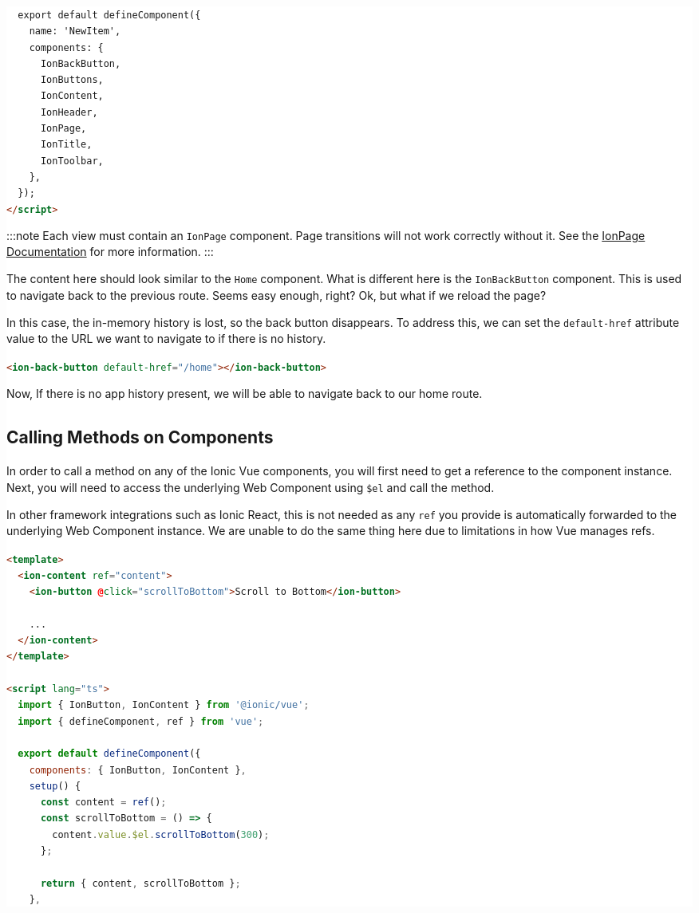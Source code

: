 ```html
  export default defineComponent({
    name: 'NewItem',
    components: {
      IonBackButton,
      IonButtons,
      IonContent,
      IonHeader,
      IonPage,
      IonTitle,
      IonToolbar,
    },
  });
</script>
```

:::note
Each view must contain an `IonPage` component. Page transitions will not work correctly without it. See the [IonPage Documentation](navigation.md#ionpage) for more information.
:::

The content here should look similar to the `Home` component. What is different here is the `IonBackButton` component. This is used to navigate back to the previous route. Seems easy enough, right? Ok, but what if we reload the page?

In this case, the in-memory history is lost, so the back button disappears. To address this, we can set the `default-href` attribute value to the URL we want to navigate to if there is no history.

```html
<ion-back-button default-href="/home"></ion-back-button>
```

Now, If there is no app history present, we will be able to navigate back to our home route.

## Calling Methods on Components

In order to call a method on any of the Ionic Vue components, you will first need to get a reference to the component instance. Next, you will need to access the underlying Web Component using `$el` and call the method.

In other framework integrations such as Ionic React, this is not needed as any `ref` you provide is automatically forwarded to the underlying Web Component instance. We are unable to do the same thing here due to limitations in how Vue manages refs.

```html
<template>
  <ion-content ref="content">
    <ion-button @click="scrollToBottom">Scroll to Bottom</ion-button>

    ...
  </ion-content>
</template>

<script lang="ts">
  import { IonButton, IonContent } from '@ionic/vue';
  import { defineComponent, ref } from 'vue';

  export default defineComponent({
    components: { IonButton, IonContent },
    setup() {
      const content = ref();
      const scrollToBottom = () => {
        content.value.$el.scrollToBottom(300);
      };

      return { content, scrollToBottom };
    },
```